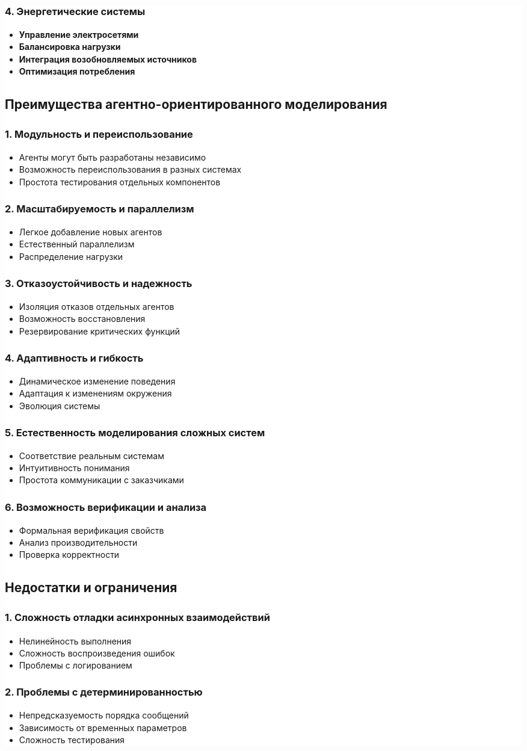 ### 4. Энергетические системы

- **Управление электросетями**
- **Балансировка нагрузки**
- **Интеграция возобновляемых источников**
- **Оптимизация потребления**

## Преимущества агентно-ориентированного моделирования

### 1. Модульность и переиспользование
- Агенты могут быть разработаны независимо
- Возможность переиспользования в разных системах
- Простота тестирования отдельных компонентов

### 2. Масштабируемость и параллелизм
- Легкое добавление новых агентов
- Естественный параллелизм
- Распределение нагрузки

### 3. Отказоустойчивость и надежность
- Изоляция отказов отдельных агентов
- Возможность восстановления
- Резервирование критических функций

### 4. Адаптивность и гибкость
- Динамическое изменение поведения
- Адаптация к изменениям окружения
- Эволюция системы

### 5. Естественность моделирования сложных систем
- Соответствие реальным системам
- Интуитивность понимания
- Простота коммуникации с заказчиками

### 6. Возможность верификации и анализа
- Формальная верификация свойств
- Анализ производительности
- Проверка корректности

## Недостатки и ограничения

### 1. Сложность отладки асинхронных взаимодействий
- Нелинейность выполнения
- Сложность воспроизведения ошибок
- Проблемы с логированием

### 2. Проблемы с детерминированностью
- Непредсказуемость порядка сообщений
- Зависимость от временных параметров
- Сложность тестирования
